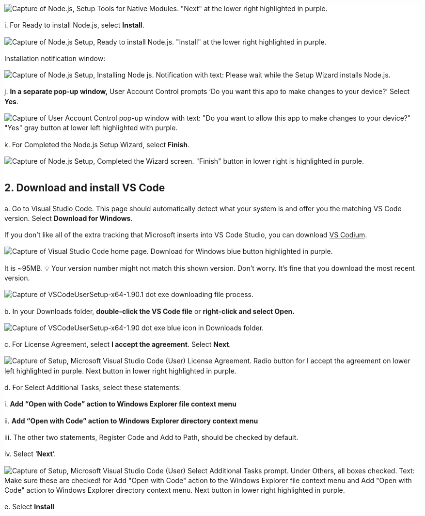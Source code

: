 ![Capture of Node.js, Setup Tools for Native Modules. "Next" at the lower right highlighted in purple.](img/beginnersguide/image9.png)

i. For Ready to install Node.js, select **Install**.

![Capture of Node.js Setup, Ready to install Node.js. "Install" at the lower right highlighted in purple.](img/beginnersguide/image10.png)

Installation notification window:

![Capture of Node.js Setup, Installing Node js. Notification with text: Please wait while the Setup Wizard installs Node.js.](img/beginnersguide/image11.png)

j. **In a separate pop-up window,** User Account Control prompts ‘Do you want this app to make changes to your device?’ Select **Yes**.

![Capture of User Account Control pop-up window with text: "Do you want to allow this app to make changes to your device?"  "Yes" gray button at lower left highlighted with  purple.](img/beginnersguide/image12.png)

k. For Completed the Node.js Setup Wizard, select **Finish**.
 
![Capture of Node.js Setup, Completed the Wizard screen. "Finish" button in lower right is highlighted in purple.](img/beginnersguide/image13.png)

## 2\.  Download and install VS Code

a. Go to [Visual Studio Code](https://code.visualstudio.com/). This page should automatically detect what your system is and offer you the matching VS Code version. Select **Download for Windows**.

If you don’t like all of the extra tracking that Microsoft inserts into VS Code Studio, you can download [VS Codium](https://vscodium.com/). 

![Capture of Visual Studio Code home page. Download for Windows blue button highlighted in purple.](img/beginnersguide/image14.png)

It is \~95MB.  💡 Your version number might not match this shown version. Don’t worry. It’s fine that you download the most recent version.

![Capture of VSCodeUserSetup-x64-1.90.1 dot exe downloading file process. ](img/beginnersguide/image15.png)

b. In your Downloads folder, **double-click the VS Code file** or **right-click and select Open.**

![Capture of VSCodeUserSetup-x64-1.90 dot exe blue icon in Downloads folder.](img/beginnersguide/image16.png)

c. For License Agreement, select  **I accept the agreement**. Select **Next**.

![Capture of Setup, Microsoft Visual Studio Code (User) License Agreement. Radio button for I accept the agreement on lower left highlighted in purple. Next button in lower right highlighted in  purple.](img/beginnersguide/image17.png)

d. For Select Additional Tasks, select these statements: 

i. **Add “Open with Code” action to Windows Explorer file context menu**  

ii. **Add “Open with Code” action to Windows Explorer directory context menu**  

iii. The other two statements, Register Code and Add to Path, should be checked by default.  

iv. Select ‘**Next**’.

![Capture of Setup, Microsoft Visual Studio Code (User) Select Additional Tasks prompt. Under Others, all boxes checked. Text: Make sure these are checked! for Add "Open with Code" action to the Windows Explorer file context menu and Add "Open with Code" action to Windows Explorer directory context menu.  Next button in lower right highlighted in purple.](img/beginnersguide/image18.png)

e. Select **Install**
